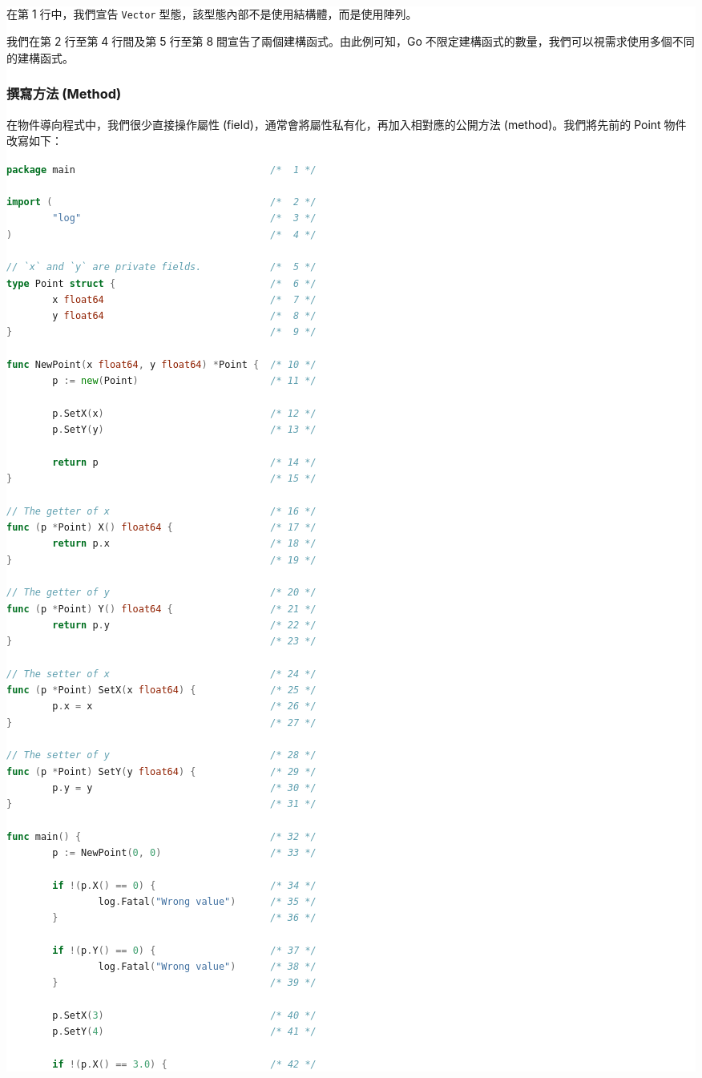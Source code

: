 在第 1 行中，我們宣告 `Vector` 型態，該型態內部不是使用結構體，而是使用陣列。

我們在第 2 行至第 4 行間及第 5 行至第 8 間宣告了兩個建構函式。由此例可知，Go 不限定建構函式的數量，我們可以視需求使用多個不同的建構函式。

### 撰寫方法 (Method)

在物件導向程式中，我們很少直接操作屬性 (field)，通常會將屬性私有化，再加入相對應的公開方法 (method)。我們將先前的 Point 物件改寫如下：

```go
package main                                  /*  1 */

import (                                      /*  2 */
        "log"                                 /*  3 */
)                                             /*  4 */

// `x` and `y` are private fields.            /*  5 */
type Point struct {                           /*  6 */
        x float64                             /*  7 */
        y float64                             /*  8 */
}                                             /*  9 */

func NewPoint(x float64, y float64) *Point {  /* 10 */
        p := new(Point)                       /* 11 */

        p.SetX(x)                             /* 12 */
        p.SetY(y)                             /* 13 */

        return p                              /* 14 */
}                                             /* 15 */

// The getter of x                            /* 16 */
func (p *Point) X() float64 {                 /* 17 */
        return p.x                            /* 18 */
}                                             /* 19 */

// The getter of y                            /* 20 */
func (p *Point) Y() float64 {                 /* 21 */
        return p.y                            /* 22 */
}                                             /* 23 */

// The setter of x                            /* 24 */
func (p *Point) SetX(x float64) {             /* 25 */
        p.x = x                               /* 26 */
}                                             /* 27 */

// The setter of y                            /* 28 */
func (p *Point) SetY(y float64) {             /* 29 */
        p.y = y                               /* 30 */
}                                             /* 31 */

func main() {                                 /* 32 */
        p := NewPoint(0, 0)                   /* 33 */

        if !(p.X() == 0) {                    /* 34 */
                log.Fatal("Wrong value")      /* 35 */
        }                                     /* 36 */

        if !(p.Y() == 0) {                    /* 37 */
                log.Fatal("Wrong value")      /* 38 */
        }                                     /* 39 */

        p.SetX(3)                             /* 40 */
        p.SetY(4)                             /* 41 */

        if !(p.X() == 3.0) {                  /* 42 */
```